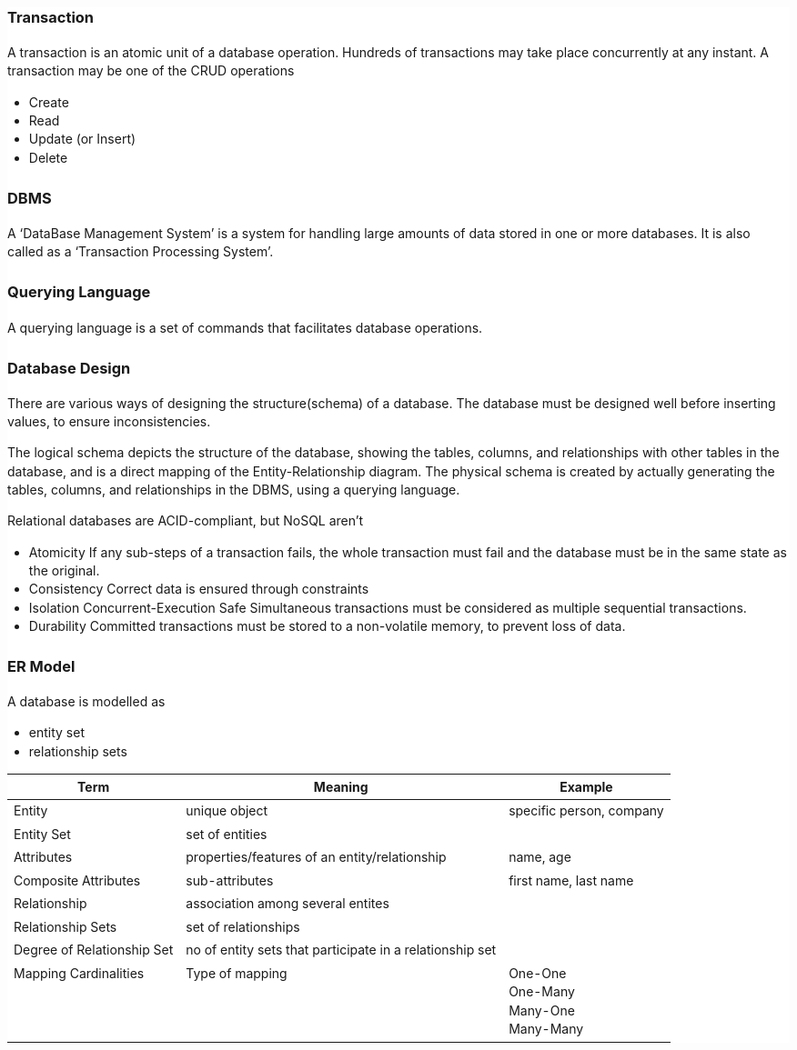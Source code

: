 ### Transaction

A transaction is an atomic unit of a database operation. Hundreds of transactions may take place concurrently at any instant. A transaction may be one of the CRUD operations

- Create
- Read
- Update (or Insert)
- Delete

### DBMS

A ‘DataBase Management System’ is a system for handling large amounts of data stored in one or more databases. It is also called as a ‘Transaction Processing System’.

### Querying Language

A querying language is a set of commands that facilitates database operations.

### Database Design

There are various ways of designing the structure(schema) of a database. The database must be designed well before inserting values, to ensure inconsistencies.

The logical schema depicts the structure of the database, showing the tables, columns, and relationships with other tables in the database, and is a direct mapping of the Entity-Relationship diagram. The physical schema is created by actually generating the tables, columns, and relationships in the DBMS, using a querying language.

Relational databases are ACID-compliant, but NoSQL aren’t

- Atomicity
  If any sub-steps of a transaction fails, the whole transaction must fail and the database must be in the same state as the original.
- Consistency
  Correct data is ensured through constraints
- Isolation
  Concurrent-Execution Safe
  Simultaneous transactions must be considered as multiple sequential transactions.
- Durability
  Committed transactions must be stored to a non-volatile memory, to prevent loss of data.

### ER Model

A database is modelled as

- entity set
- relationship sets

| Term                       | Meaning                                                  | Example                                         |
| -------------------------- | -------------------------------------------------------- | ----------------------------------------------- |
| Entity                     | unique object                                            | specific person, company                        |
| Entity Set                 | set of entities                                          |                                                 |
| Attributes                 | properties/features of an entity/relationship            | name, age                                       |
| Composite Attributes       | sub-attributes                                           | first name, last name                           |
| Relationship               | association among several entites                        |                                                 |
| Relationship Sets          | set of relationships                                     |                                                 |
| Degree of Relationship Set | no of entity sets that participate in a relationship set |                                                 |
| Mapping Cardinalities      | Type of mapping                                          | One-One<br/>One-Many<br/>Many-One<br/>Many-Many |
